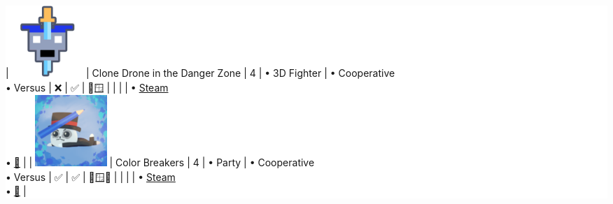 | <img src="Pictures/Clone Drone in the Danger Zone.webp" alt="Clone Drone in the Danger Zone" style="zoom:20%;" />                             | Clone Drone in the Danger Zone                   |                                                       4                                                       | • 3D Fighter                                                                  | • Cooperative <br/> • Versus |                ❌                 |                ✅                 | 🍏🪟   |           |           |             | • [Steam](https://store.steampowered.com/app/597170/Clone_Drone_in_the_Danger_Zone/) <br/> • [🔑](https://www.allkeyshop.com/blog/buy-clone-drone-in-the-danger-zone-cd-key-compare-prices/)                                                                                                              |
| <img src="Pictures/Color Breakers.webp" alt="Color Breakers" style="zoom:20%;" />                                                             | Color Breakers                                   |                                                       4                                                       | • Party                                                                       | • Cooperative <br/> • Versus |                ✅                 |                ✅                 | 🍏🪟🐧 |           |           |             | • [Steam](https://store.steampowered.com/app/1451880/Color_Breakers/) <br/> • [🔑](https://www.allkeyshop.com/blog/buy-color-breakers-cd-key-compare-prices/)                                                                                                                                             |